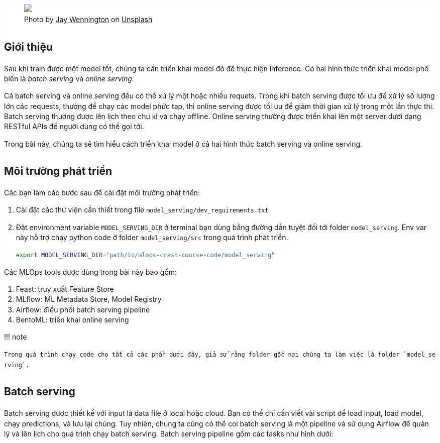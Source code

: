 <figure>
    <img src="../../../assets/images/mlops-crash-course/model-serving/trien-khai-model-serving/serving.jpg" loading="lazy"/>
    <figcaption>Photo by <a href="https://unsplash.com/@jaywennington?utm_source=unsplash&utm_medium=referral&utm_content=creditCopyText">Jay Wennington</a> on <a href="https://unsplash.com/s/photos/serve?utm_source=unsplash&utm_medium=referral&utm_content=creditCopyText">Unsplash</a></figcaption>
</figure>

## Giới thiệu

Sau khi train được một model tốt, chúng ta cần triển khai model đó để thực hiện inference. Có hai hình thức triển khai model phổ biến là _batch serving_ và _online serving_.

Cả batch serving và online serving đều có thể xử lý một hoặc nhiều requets. Trong khi batch serving được tối ưu để xử lý số lượng lớn các requests, thường để chạy các model phức tạp, thì online serving được tối ưu để giảm thời gian xử lý trong một lần thực thi. Batch serving thường được lên lịch theo chu kì và chạy offline. Online serving thường được triển khai lên một server dưới dạng RESTful APIs để người dùng có thể gọi tới.

Trong bài này, chúng ta sẽ tìm hiểu cách triển khai model ở cả hai hình thức batch serving và online serving.

## Môi trường phát triển

Các bạn làm các bước sau để cài đặt môi trường phát triển:

1.  Cài đặt các thư viện cần thiết trong file `model_serving/dev_requirements.txt`

1.  Đặt environment variable `MODEL_SERVING_DIR` ở terminal bạn dùng bằng đường dẫn tuyệt đối tới folder `model_serving`. Env var này hỗ trợ chạy python code ở folder `model_serving/src` trong quá trình phát triển.

    ```bash
    export MODEL_SERVING_DIR="path/to/mlops-crash-course-code/model_serving"
    ```

Các MLOps tools được dùng trong bài này bao gồm:

1. Feast: truy xuất Feature Store
1. MLflow: ML Metadata Store, Model Registry
1. Airflow: điều phối batch serving pipeline
1. BentoML: triển khai online serving

!!! note

    Trong quá trình chạy code cho tất cả các phần dưới đây, giả sử rằng folder gốc nơi chúng ta làm việc là folder `model_serving`.

## Batch serving

Batch serving được thiết kế với input là data file ở local hoặc cloud. Bạn có thể chỉ cần viết vài script để load input, load model, chạy predictions, và lưu lại chúng. Tuy nhiên, chúng ta cũng có thể coi batch serving là một pipeline và sử dụng Airflow để quản lý và lên lịch cho quá trình chạy batch serving. Batch serving pipeline gồm các tasks như hình dưới:
